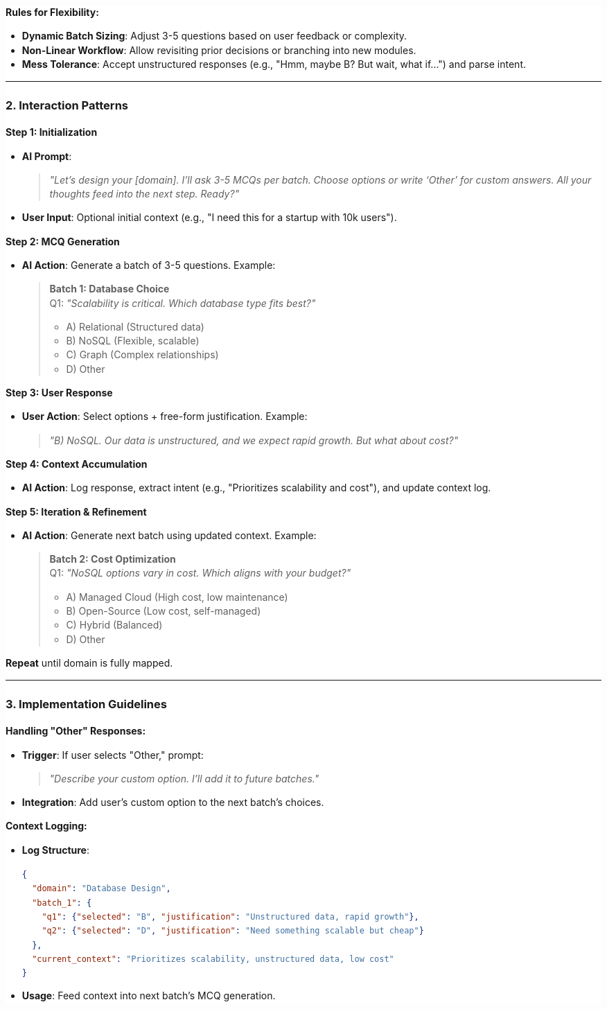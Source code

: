 **Rules for Flexibility:**  
- **Dynamic Batch Sizing**: Adjust 3-5 questions based on user feedback or complexity.  
- **Non-Linear Workflow**: Allow revisiting prior decisions or branching into new modules.  
- **Mess Tolerance**: Accept unstructured responses (e.g., "Hmm, maybe B? But wait, what if...") and parse intent.  

---

### **2. Interaction Patterns**  
**Step 1: Initialization**  
- **AI Prompt**:  
  > *"Let’s design your [domain]. I’ll ask 3-5 MCQs per batch. Choose options or write ‘Other’ for custom answers. All your thoughts feed into the next step. Ready?"*  
- **User Input**: Optional initial context (e.g., "I need this for a startup with 10k users").  

**Step 2: MCQ Generation**  
- **AI Action**: Generate a batch of 3-5 questions. Example:  
  > **Batch 1: Database Choice**  
  > Q1: *"Scalability is critical. Which database type fits best?"*  
  >   - A) Relational (Structured data)  
  >   - B) NoSQL (Flexible, scalable)  
  >   - C) Graph (Complex relationships)  
  >   - D) Other  

**Step 3: User Response**  
- **User Action**: Select options + free-form justification. Example:  
  > *"B) NoSQL. Our data is unstructured, and we expect rapid growth. But what about cost?"*  

**Step 4: Context Accumulation**  
- **AI Action**: Log response, extract intent (e.g., "Prioritizes scalability and cost"), and update context log.  

**Step 5: Iteration & Refinement**  
- **AI Action**: Generate next batch using updated context. Example:  
  > **Batch 2: Cost Optimization**  
  > Q1: *"NoSQL options vary in cost. Which aligns with your budget?"*  
  >   - A) Managed Cloud (High cost, low maintenance)  
  >   - B) Open-Source (Low cost, self-managed)  
  >   - C) Hybrid (Balanced)  
  >   - D) Other  

**Repeat** until domain is fully mapped.  

---

### **3. Implementation Guidelines**  
**Handling "Other" Responses:**  
- **Trigger**: If user selects "Other," prompt:  
  > *"Describe your custom option. I’ll add it to future batches."*  
- **Integration**: Add user’s custom option to the next batch’s choices.  

**Context Logging:**  
- **Log Structure**:  
  ```json  
  {  
    "domain": "Database Design",  
    "batch_1": {  
      "q1": {"selected": "B", "justification": "Unstructured data, rapid growth"},  
      "q2": {"selected": "D", "justification": "Need something scalable but cheap"}  
    },  
    "current_context": "Prioritizes scalability, unstructured data, low cost"  
  }  
  ```  
- **Usage**: Feed context into next batch’s MCQ generation.  
